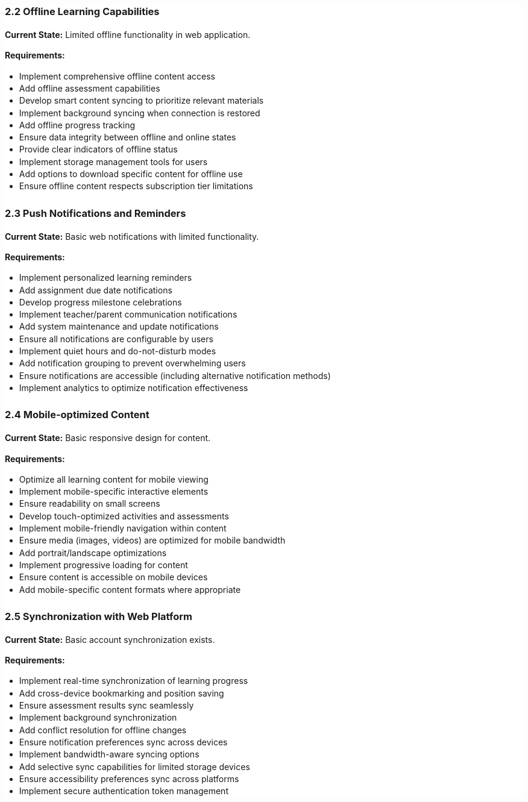 ### 2.2 Offline Learning Capabilities

**Current State:** Limited offline functionality in web application.

**Requirements:**
- Implement comprehensive offline content access
- Add offline assessment capabilities
- Develop smart content syncing to prioritize relevant materials
- Implement background syncing when connection is restored
- Add offline progress tracking
- Ensure data integrity between offline and online states
- Provide clear indicators of offline status
- Implement storage management tools for users
- Add options to download specific content for offline use
- Ensure offline content respects subscription tier limitations

### 2.3 Push Notifications and Reminders

**Current State:** Basic web notifications with limited functionality.

**Requirements:**
- Implement personalized learning reminders
- Add assignment due date notifications
- Develop progress milestone celebrations
- Implement teacher/parent communication notifications
- Add system maintenance and update notifications
- Ensure all notifications are configurable by users
- Implement quiet hours and do-not-disturb modes
- Add notification grouping to prevent overwhelming users
- Ensure notifications are accessible (including alternative notification methods)
- Implement analytics to optimize notification effectiveness

### 2.4 Mobile-optimized Content

**Current State:** Basic responsive design for content.

**Requirements:**
- Optimize all learning content for mobile viewing
- Implement mobile-specific interactive elements
- Ensure readability on small screens
- Develop touch-optimized activities and assessments
- Implement mobile-friendly navigation within content
- Ensure media (images, videos) are optimized for mobile bandwidth
- Add portrait/landscape optimizations
- Implement progressive loading for content
- Ensure content is accessible on mobile devices
- Add mobile-specific content formats where appropriate

### 2.5 Synchronization with Web Platform

**Current State:** Basic account synchronization exists.

**Requirements:**
- Implement real-time synchronization of learning progress
- Add cross-device bookmarking and position saving
- Ensure assessment results sync seamlessly
- Implement background synchronization
- Add conflict resolution for offline changes
- Ensure notification preferences sync across devices
- Implement bandwidth-aware syncing options
- Add selective sync capabilities for limited storage devices
- Ensure accessibility preferences sync across platforms
- Implement secure authentication token management
